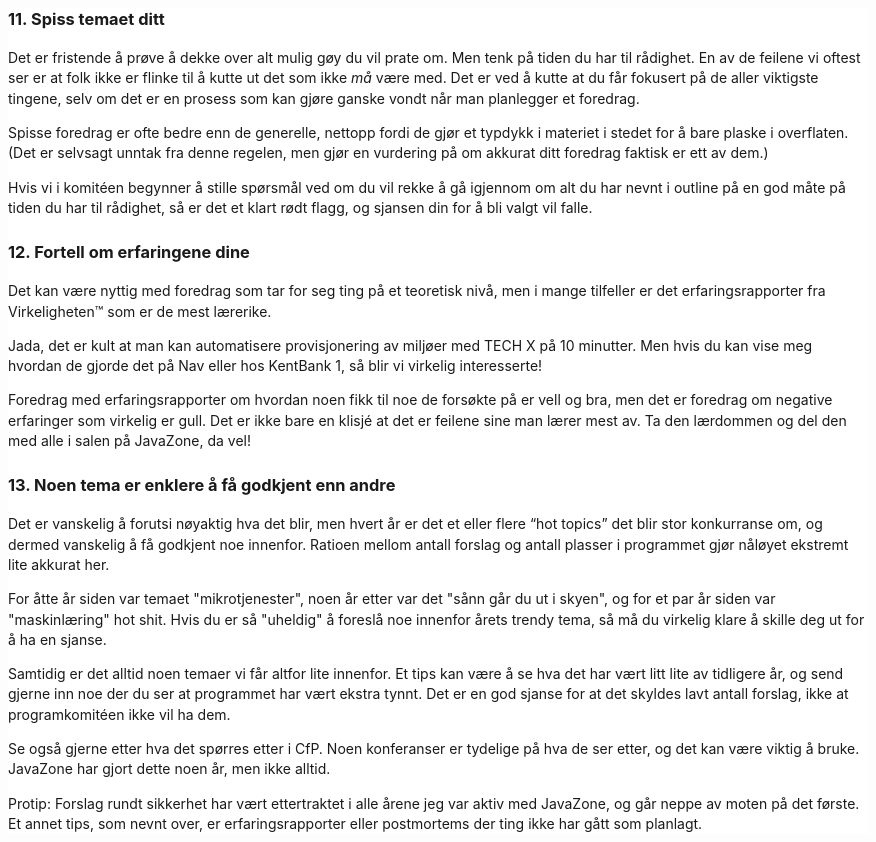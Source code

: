 ### 11. Spiss temaet ditt

Det er fristende å prøve å dekke over alt mulig gøy du vil prate om. Men tenk på tiden du har til rådighet. En av de feilene vi oftest ser er at folk ikke er flinke til å kutte ut det som ikke _må_ være med. Det er ved å kutte at du får fokusert på de aller viktigste tingene, selv om det er en prosess som kan gjøre ganske vondt når man planlegger et foredrag.

Spisse foredrag er ofte bedre enn de generelle, nettopp fordi de gjør et typdykk i materiet i stedet for å bare plaske i overflaten. (Det er selvsagt unntak fra denne regelen, men gjør en vurdering på om akkurat ditt foredrag faktisk er ett av dem.)

Hvis vi i komitéen begynner å stille spørsmål ved om du vil rekke å gå igjennom om alt du har nevnt i outline på en god måte på tiden du har til rådighet, så er det et klart rødt flagg, og sjansen din for å bli valgt vil falle.

### 12. Fortell om erfaringene dine

Det kan være nyttig med foredrag som tar for seg ting på et teoretisk nivå, men i mange tilfeller er det erfaringsrapporter fra Virkeligheten™️ som er de mest lærerike.

Jada, det er kult at man kan automatisere provisjonering av miljøer med TECH X på 10 minutter. Men hvis du kan vise meg hvordan de gjorde det på Nav eller hos KentBank 1, så blir vi virkelig interesserte!

Foredrag med erfaringsrapporter om hvordan noen fikk til noe de forsøkte på er vell og bra, men det er foredrag om negative erfaringer som virkelig er gull. Det er ikke bare en klisjé at det er feilene sine man lærer mest av. Ta den lærdommen og del den med alle i salen på JavaZone, da vel!

### 13. Noen tema er enklere å få godkjent enn andre

Det er vanskelig å forutsi nøyaktig hva det blir, men hvert år er det et eller flere “hot topics” det blir stor konkurranse om, og dermed vanskelig å få godkjent noe innenfor. Ratioen mellom antall forslag og antall plasser i programmet gjør nåløyet ekstremt lite akkurat her.

For åtte år siden var temaet "mikrotjenester", noen år etter var det "sånn går du ut i skyen", og for et par år siden var "maskinlæring" hot shit. Hvis du er så "uheldig" å foreslå noe innenfor årets trendy tema, så må du virkelig klare å skille deg ut for å ha en sjanse.

Samtidig er det alltid noen temaer vi får altfor lite innenfor. Et tips kan være å se hva det har vært litt lite av tidligere år, og send gjerne inn noe der du ser at programmet har vært ekstra tynnt. Det er en god sjanse for at det skyldes lavt antall forslag, ikke at programkomitéen ikke vil ha dem.

Se også gjerne etter hva det spørres etter i CfP. Noen konferanser er tydelige på hva de ser etter, og det kan være viktig å bruke. JavaZone har gjort dette noen år, men ikke alltid.

Protip: Forslag rundt sikkerhet har vært ettertraktet i alle årene jeg var aktiv med JavaZone, og går neppe av moten på det første. Et annet tips, som nevnt over, er erfaringsrapporter eller postmortems der ting ikke har gått som planlagt.
